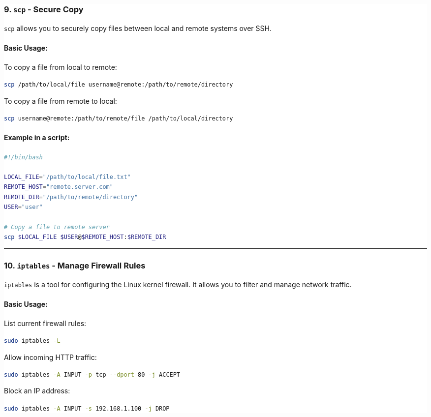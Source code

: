 
### **9. `scp` - Secure Copy**

`scp` allows you to securely copy files between local and remote systems over SSH.

#### **Basic Usage**:

To copy a file from local to remote:

```bash
scp /path/to/local/file username@remote:/path/to/remote/directory
```

To copy a file from remote to local:

```bash
scp username@remote:/path/to/remote/file /path/to/local/directory
```

#### **Example in a script**:

```bash
#!/bin/bash

LOCAL_FILE="/path/to/local/file.txt"
REMOTE_HOST="remote.server.com"
REMOTE_DIR="/path/to/remote/directory"
USER="user"

# Copy a file to remote server
scp $LOCAL_FILE $USER@$REMOTE_HOST:$REMOTE_DIR
```

---

### **10. `iptables` - Manage Firewall Rules**

`iptables` is a tool for configuring the Linux kernel firewall. It allows you to filter and manage network traffic.

#### **Basic Usage**:

List current firewall rules:

```bash
sudo iptables -L
```

Allow incoming HTTP traffic:

```bash
sudo iptables -A INPUT -p tcp --dport 80 -j ACCEPT
```

Block an IP address:

```bash
sudo iptables -A INPUT -s 192.168.1.100 -j DROP
```

